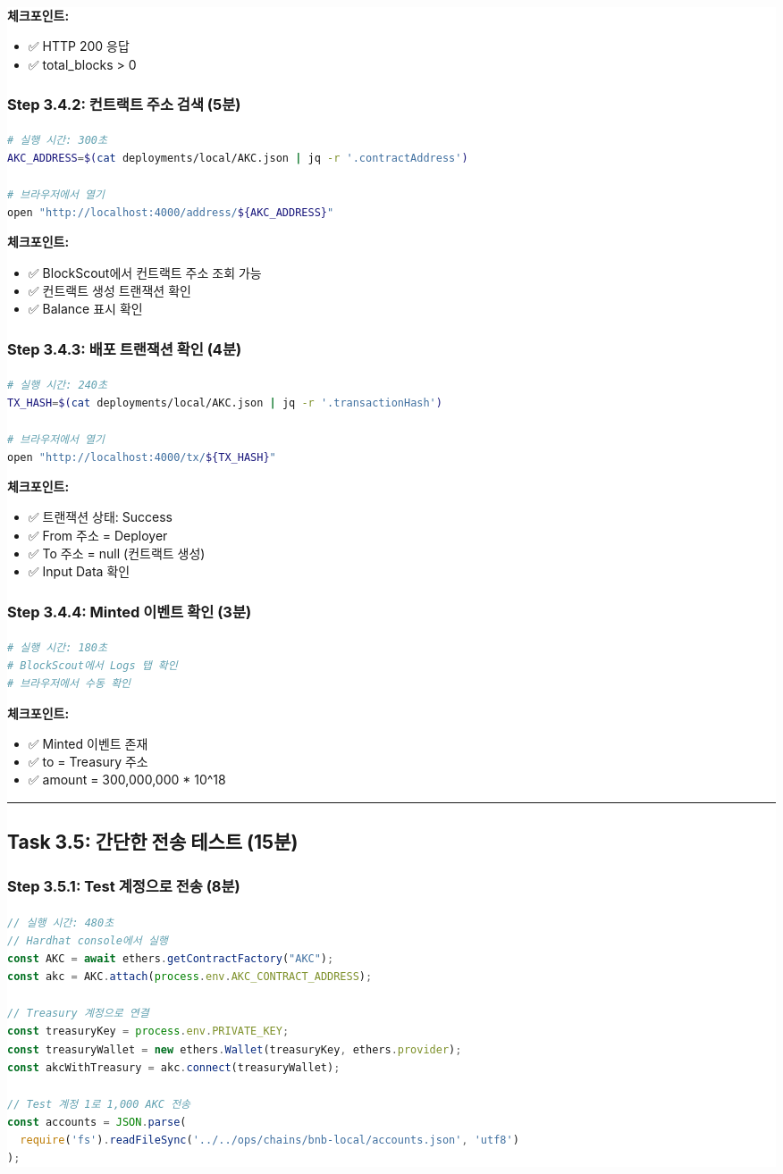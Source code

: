 **체크포인트:**
- ✅ HTTP 200 응답
- ✅ total_blocks > 0

### Step 3.4.2: 컨트랙트 주소 검색 (5분)
```bash
# 실행 시간: 300초
AKC_ADDRESS=$(cat deployments/local/AKC.json | jq -r '.contractAddress')

# 브라우저에서 열기
open "http://localhost:4000/address/${AKC_ADDRESS}"
```

**체크포인트:**
- ✅ BlockScout에서 컨트랙트 주소 조회 가능
- ✅ 컨트랙트 생성 트랜잭션 확인
- ✅ Balance 표시 확인

### Step 3.4.3: 배포 트랜잭션 확인 (4분)
```bash
# 실행 시간: 240초
TX_HASH=$(cat deployments/local/AKC.json | jq -r '.transactionHash')

# 브라우저에서 열기
open "http://localhost:4000/tx/${TX_HASH}"
```

**체크포인트:**
- ✅ 트랜잭션 상태: Success
- ✅ From 주소 = Deployer
- ✅ To 주소 = null (컨트랙트 생성)
- ✅ Input Data 확인

### Step 3.4.4: Minted 이벤트 확인 (3분)
```bash
# 실행 시간: 180초
# BlockScout에서 Logs 탭 확인
# 브라우저에서 수동 확인
```

**체크포인트:**
- ✅ Minted 이벤트 존재
- ✅ to = Treasury 주소
- ✅ amount = 300,000,000 * 10^18

---

## Task 3.5: 간단한 전송 테스트 (15분)

### Step 3.5.1: Test 계정으로 전송 (8분)
```javascript
// 실행 시간: 480초
// Hardhat console에서 실행
const AKC = await ethers.getContractFactory("AKC");
const akc = AKC.attach(process.env.AKC_CONTRACT_ADDRESS);

// Treasury 계정으로 연결
const treasuryKey = process.env.PRIVATE_KEY;
const treasuryWallet = new ethers.Wallet(treasuryKey, ethers.provider);
const akcWithTreasury = akc.connect(treasuryWallet);

// Test 계정 1로 1,000 AKC 전송
const accounts = JSON.parse(
  require('fs').readFileSync('../../ops/chains/bnb-local/accounts.json', 'utf8')
);
```